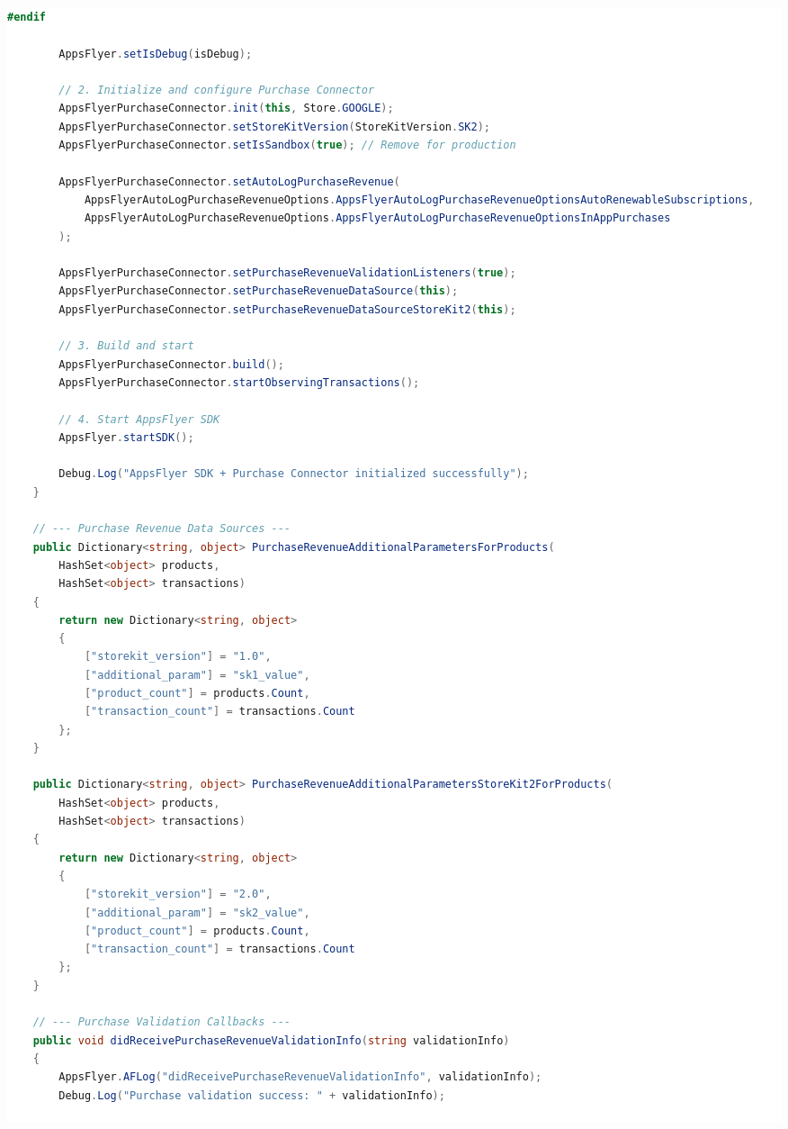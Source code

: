 ```csharp
#endif

        AppsFlyer.setIsDebug(isDebug);

        // 2. Initialize and configure Purchase Connector
        AppsFlyerPurchaseConnector.init(this, Store.GOOGLE);
        AppsFlyerPurchaseConnector.setStoreKitVersion(StoreKitVersion.SK2);
        AppsFlyerPurchaseConnector.setIsSandbox(true); // Remove for production
        
        AppsFlyerPurchaseConnector.setAutoLogPurchaseRevenue(
            AppsFlyerAutoLogPurchaseRevenueOptions.AppsFlyerAutoLogPurchaseRevenueOptionsAutoRenewableSubscriptions,
            AppsFlyerAutoLogPurchaseRevenueOptions.AppsFlyerAutoLogPurchaseRevenueOptionsInAppPurchases
        );
        
        AppsFlyerPurchaseConnector.setPurchaseRevenueValidationListeners(true);
        AppsFlyerPurchaseConnector.setPurchaseRevenueDataSource(this);
        AppsFlyerPurchaseConnector.setPurchaseRevenueDataSourceStoreKit2(this);

        // 3. Build and start
        AppsFlyerPurchaseConnector.build();
        AppsFlyerPurchaseConnector.startObservingTransactions();

        // 4. Start AppsFlyer SDK
        AppsFlyer.startSDK();
        
        Debug.Log("AppsFlyer SDK + Purchase Connector initialized successfully");
    }

    // --- Purchase Revenue Data Sources ---
    public Dictionary<string, object> PurchaseRevenueAdditionalParametersForProducts(
        HashSet<object> products, 
        HashSet<object> transactions)
    {
        return new Dictionary<string, object>
        {
            ["storekit_version"] = "1.0",
            ["additional_param"] = "sk1_value",
            ["product_count"] = products.Count,
            ["transaction_count"] = transactions.Count
        };
    }

    public Dictionary<string, object> PurchaseRevenueAdditionalParametersStoreKit2ForProducts(
        HashSet<object> products, 
        HashSet<object> transactions)
    {
        return new Dictionary<string, object>
        {
            ["storekit_version"] = "2.0", 
            ["additional_param"] = "sk2_value",
            ["product_count"] = products.Count,
            ["transaction_count"] = transactions.Count
        };
    }

    // --- Purchase Validation Callbacks ---
    public void didReceivePurchaseRevenueValidationInfo(string validationInfo)
    {
        AppsFlyer.AFLog("didReceivePurchaseRevenueValidationInfo", validationInfo);
        Debug.Log("Purchase validation success: " + validationInfo);
        
```
